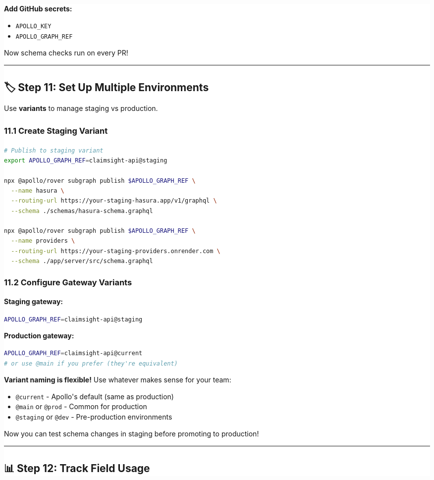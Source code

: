 ```yaml
```

**Add GitHub secrets:**
- `APOLLO_KEY`
- `APOLLO_GRAPH_REF`

Now schema checks run on every PR!

---

## 🏷️ Step 11: Set Up Multiple Environments

Use **variants** to manage staging vs production.

### 11.1 Create Staging Variant

```bash
# Publish to staging variant
export APOLLO_GRAPH_REF=claimsight-api@staging

npx @apollo/rover subgraph publish $APOLLO_GRAPH_REF \
  --name hasura \
  --routing-url https://your-staging-hasura.app/v1/graphql \
  --schema ./schemas/hasura-schema.graphql

npx @apollo/rover subgraph publish $APOLLO_GRAPH_REF \
  --name providers \
  --routing-url https://your-staging-providers.onrender.com \
  --schema ./app/server/src/schema.graphql
```

### 11.2 Configure Gateway Variants

**Staging gateway:**
```bash
APOLLO_GRAPH_REF=claimsight-api@staging
```

**Production gateway:**
```bash
APOLLO_GRAPH_REF=claimsight-api@current
# or use @main if you prefer (they're equivalent)
```

**Variant naming is flexible!** Use whatever makes sense for your team:
- `@current` - Apollo's default (same as production)
- `@main` or `@prod` - Common for production
- `@staging` or `@dev` - Pre-production environments

Now you can test schema changes in staging before promoting to production!

---

## 📊 Step 12: Track Field Usage
